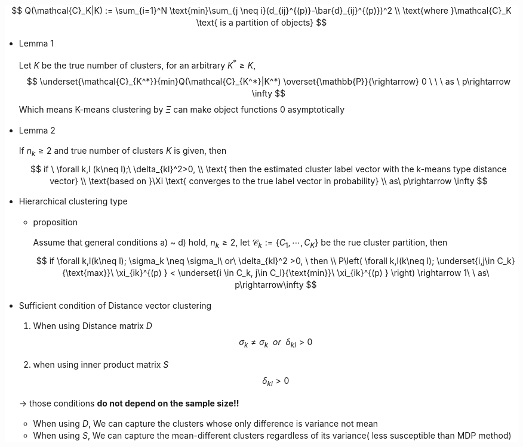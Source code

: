   $$
  Q(\mathcal{C}_K|K) := \sum_{i=1}^N \text{min}\sum_{j \neq i}(d_{ij}^{(p)}-\bar{d}_{ij}^{(p)})^2 \\ 
  \text{where }\mathcal{C}_K \text{ is a partition of objects}
  $$

  * Lemma 1

    Let $K$ be the true number of clusters, for an arbitrary $K^* \geq K$,
    $$
    \underset{\mathcal{C}_{K^*}}{min}Q(\mathcal{C}_{K^*}|K^*) \overset{\mathbb{P}}{\rightarrow} 0 \ \ \  as \ p\rightarrow \infty
    $$
    Which means K-means clustering by $\Xi$ can make object functions 0 asymptotically

  * Lemma 2

    If $n_k \geq 2$ and true number of clusters $K$ is given, then
    $$
    if \ \forall k,l (k\neq l);\ \delta_{kl}^2>0, \\
    \text{ then the estimated cluster label vector with the k-means type distance vector} \\
    \text{based on }\Xi \text{ converges to the true label vector in probability}
    \\
    as\ p\rightarrow \infty
    $$

- Hierarchical clustering type

  - proposition

    Assume that general conditions a) ~ d) hold, $n_k \geq 2$, let $\mathcal{C}_k := \{C_1,\cdots,C_K\}$ be the rue cluster partition, then
    $$
    if \forall k,l(k\neq l); \sigma_k \neq \sigma_l\ or\ \delta_{kl}^2 >0, \ then \\
    P\left( \forall k,l(k\neq l); \underset{i,j\in C_k}{\text{max}}\  \xi_{ik}^{(p) }  < \underset{i \in C_k, j\in C_l}{\text{min}}\ \xi_{ik}^{(p) } \right) \rightarrow 1\ \ as\ p\rightarrow\infty
    $$

- Sufficient condition of Distance vector clustering

  1. When using Distance matrix $D$
     $$
     \sigma_k \neq \sigma_k\ \ or\ \ \delta_{kl}>0
     $$

  2. when using inner product matrix $S$
     $$
     \delta_{kl}>0
     $$

  $\rightarrow$ those conditions **do not depend on the sample size!!**

  - When using $D$, We can capture the clusters whose only difference is variance not mean
  - When using $S$, We can capture the mean-different clusters regardless of its variance( less susceptible than MDP method)



